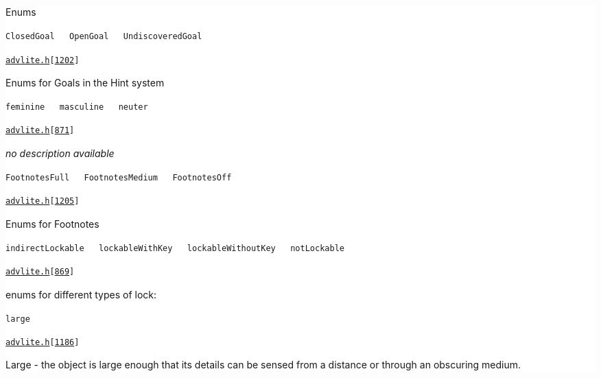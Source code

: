

<span id="_Enums_"></span>



<span class="hdln">Enums</span>  



<span id="ClosedGoal"></span> <span id="OpenGoal"></span>
<span id="UndiscoveredGoal"></span>

`ClosedGoal   OpenGoal   UndiscoveredGoal   `

[`advlite.h`](../file/advlite.h.html)`[`[`1202`](../source/advlite.h.html#1202)`]`



Enums for Goals in the Hint system



<span id="feminine"></span> <span id="masculine"></span>
<span id="neuter"></span>

`feminine   masculine   neuter   `

[`advlite.h`](../file/advlite.h.html)`[`[`871`](../source/advlite.h.html#871)`]`



*no description available*



<span id="FootnotesFull"></span> <span id="FootnotesMedium"></span>
<span id="FootnotesOff"></span>

`FootnotesFull   FootnotesMedium   FootnotesOff   `

[`advlite.h`](../file/advlite.h.html)`[`[`1205`](../source/advlite.h.html#1205)`]`



Enums for Footnotes



<span id="indirectLockable"></span> <span id="lockableWithKey"></span>
<span id="lockableWithoutKey"></span> <span id="notLockable"></span>

`indirectLockable   lockableWithKey   lockableWithoutKey   notLockable   `

[`advlite.h`](../file/advlite.h.html)`[`[`869`](../source/advlite.h.html#869)`]`



enums for different types of lock:



<span id="large"></span>

`large   `

[`advlite.h`](../file/advlite.h.html)`[`[`1186`](../source/advlite.h.html#1186)`]`



Large - the object is large enough that its details can be sensed from a
distance or through an obscuring medium.

